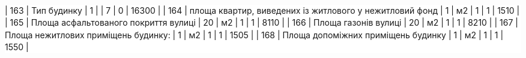 | 163 | Тип будинку | 1 |  | 7 | 0 | 16300 | 
| 164 | площа квартир, виведених із житлового у нежитловий фонд | 1 | м2 | 1 | 1 | 1510 | 
| 165 | Площа асфальтованого покриття вулиці | 20 | м2 | 1 | 1 | 8110 | 
| 166 | Площа газонів вулиці | 20 | м2 | 1 | 1 | 8210 | 
| 167 | Площа нежитлових приміщень будинку: | 1 | м2 | 1 | 1 | 1505 | 
| 168 | Площа допоміжних приміщень будинку | 1 | м2 | 1 | 1 | 1550 | 

